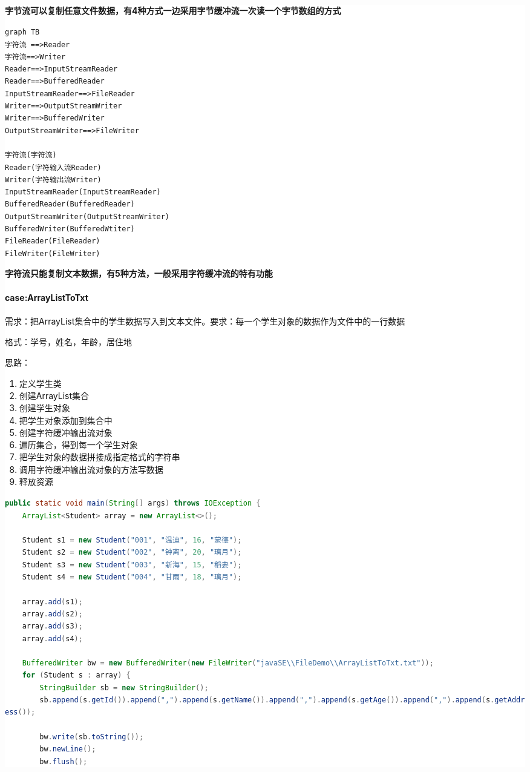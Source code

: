 **字节流可以复制任意文件数据，有4种方式一边采用字节缓冲流一次读一个字节数组的方式**

```mermaid
graph TB
字符流 ==>Reader
字符流==>Writer
Reader==>InputStreamReader
Reader==>BufferedReader
InputStreamReader==>FileReader
Writer==>OutputStreamWriter
Writer==>BufferedWriter
OutputStreamWriter==>FileWriter

字符流(字符流)
Reader(字符输入流Reader)
Writer(字符输出流Writer)
InputStreamReader(InputStreamReader)
BufferedReader(BufferedReader)
OutputStreamWriter(OutputStreamWriter)
BufferedWriter(BufferedWtiter)
FileReader(FileReader)
FileWriter(FileWriter)
```

**字符流只能复制文本数据，有5种方法，一般采用字符缓冲流的特有功能**

#### case:ArrayListToTxt

需求：把ArrayList集合中的学生数据写入到文本文件。要求：每一个学生对象的数据作为文件中的一行数据

格式：学号，姓名，年龄，居住地     

思路：

1. 定义学生类
2. 创建ArrayList集合
3. 创建学生对象
4. 把学生对象添加到集合中
5. 创建字符缓冲输出流对象
6. 遍历集合，得到每一个学生对象
7. 把学生对象的数据拼接成指定格式的字符串
8. 调用字符缓冲输出流对象的方法写数据
9. 释放资源

```java
public static void main(String[] args) throws IOException {
    ArrayList<Student> array = new ArrayList<>();

    Student s1 = new Student("001", "温迪", 16, "蒙德");
    Student s2 = new Student("002", "钟离", 20, "璃月");
    Student s3 = new Student("003", "新海", 15, "稻妻");
    Student s4 = new Student("004", "甘雨", 18, "璃月");

    array.add(s1);
    array.add(s2);
    array.add(s3);
    array.add(s4);

    BufferedWriter bw = new BufferedWriter(new FileWriter("javaSE\\FileDemo\\ArrayListToTxt.txt"));
    for (Student s : array) {
        StringBuilder sb = new StringBuilder();
        sb.append(s.getId()).append(",").append(s.getName()).append(",").append(s.getAge()).append(",").append(s.getAddress());

        bw.write(sb.toString());
        bw.newLine();
        bw.flush();
```